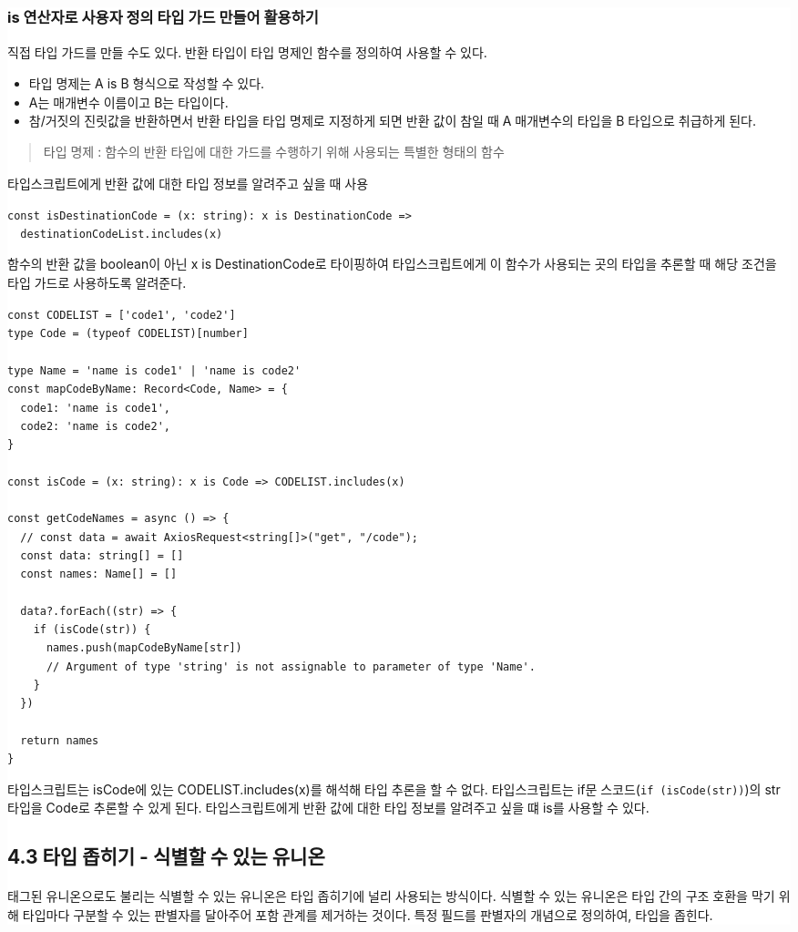 ### is 연산자로 사용자 정의 타입 가드 만들어 활용하기

직접 타입 가드를 만들 수도 있다. 반환 타입이 타입 명제인 함수를 정의하여 사용할 수 있다.

- 타입 명제는 A is B 형식으로 작성할 수 있다.
- A는 매개변수 이름이고 B는 타입이다.
- 참/거짓의 진릿값을 반환하면서 반환 타입을 타입 명제로 지정하게 되면 반환 값이 참일 때 A 매개변수의 타입을 B 타입으로 취급하게 된다.

> 타입 명제 : 함수의 반환 타입에 대한 가드를 수행하기 위해 사용되는 특별한 형태의 함수

타입스크립트에게 반환 값에 대한 타입 정보를 알려주고 싶을 때 사용

```tsx
const isDestinationCode = (x: string): x is DestinationCode =>
  destinationCodeList.includes(x)
```

함수의 반환 값을 boolean이 아닌 x is DestinationCode로 타이핑하여 타입스크립트에게 이 함수가 사용되는 곳의 타입을 추론할 때 해당 조건을 타입 가드로 사용하도록 알려준다.

```tsx
const CODELIST = ['code1', 'code2']
type Code = (typeof CODELIST)[number]

type Name = 'name is code1' | 'name is code2'
const mapCodeByName: Record<Code, Name> = {
  code1: 'name is code1',
  code2: 'name is code2',
}

const isCode = (x: string): x is Code => CODELIST.includes(x)

const getCodeNames = async () => {
  // const data = await AxiosRequest<string[]>("get", "/code");
  const data: string[] = []
  const names: Name[] = []

  data?.forEach((str) => {
    if (isCode(str)) {
      names.push(mapCodeByName[str])
      // Argument of type 'string' is not assignable to parameter of type 'Name'.
    }
  })

  return names
}
```

타입스크립트는 isCode에 있는 CODELIST.includes(x)를 해석해 타입 추론을 할 수 없다.
타입스크립트는 if문 스코드(`if (isCode(str))`)의 str 타입을 Code로 추론할 수 있게 된다.
타입스크립트에게 반환 값에 대한 타입 정보를 알려주고 싶을 떄 is를 사용할 수 있다.

## 4.3 타입 좁히기 - 식별할 수 있는 유니온

태그된 유니온으로도 불리는 식별할 수 있는 유니온은 타입 좁히기에 널리 사용되는 방식이다.
식별할 수 있는 유니온은 타입 간의 구조 호환을 막기 위해 타입마다 구분할 수 있는 판별자를 달아주어 포함 관계를 제거하는 것이다.
특정 필드를 판별자의 개념으로 정의하여, 타입을 좁힌다.
